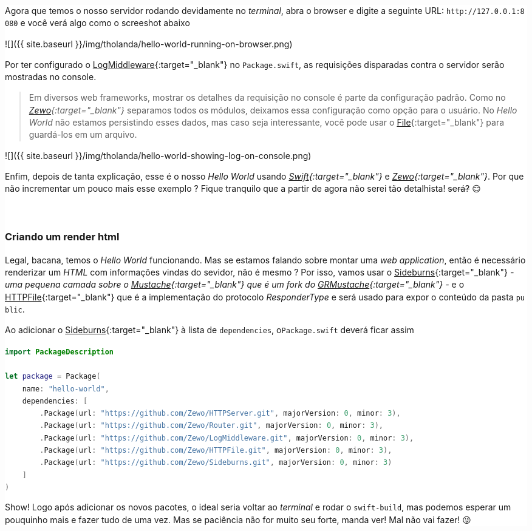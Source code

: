 Agora que temos o nosso servidor rodando devidamente no *terminal*, abra o browser e digite a seguinte URL: `http://127.0.0.1:8080` e você verá algo como o screeshot abaixo

![]({{ site.baseurl }}/img/tholanda/hello-world-running-on-browser.png)

Por ter configurado  o [LogMiddleware](https://github.com/Zewo/LogMiddleware){:target="_blank"} no `Package.swift`, as requisições disparadas contra o servidor serão mostradas no console.

> Em diversos web frameworks, mostrar os detalhes da requisição no console é parte da configuração padrão. Como no *[Zewo](http://zewo.io){:target="_blank"}* separamos todos os módulos, deixamos essa configuração como opção para o usuário. No *Hello World* não estamos persistindo esses dados, mas caso seja interessante, você pode usar o [File](https://github.com/Zewo/File){:target="_blank"} para guardá-los em um arquivo.

![]({{ site.baseurl }}/img/tholanda/hello-world-showing-log-on-console.png)

Enfim, depois de tanta explicação, esse é o nosso *Hello World* usando *[Swift](https://www.swift.org){:target="_blank"}* e *[Zewo](http://zewo.io){:target="_blank"}*. 
Por que não incrementar um pouco mais esse exemplo ? Fique tranquilo que a partir de agora não serei tão detalhista! ~~será?~~ 😌

<br>

### Criando um render html

Legal, bacana, temos o *Hello World* funcionando. Mas se estamos falando sobre montar uma *web application*, então é necessário renderizar um *HTML* com informações vindas do sevidor, não é mesmo ? Por isso, vamos usar o [Sideburns](https://github.com/Zewo/Sideburns){:target="_blank"} *- uma pequena camada sobre o [Mustache](https://github.com/Zewo/Mustache){:target="_blank"} que é um fork do [GRMustache](https://github.com/groue/GRMustache.swift){:target="_blank"} -* e o [HTTPFile](https://github.com/Zewo/HTTPFile){:target="_blank"} que é a implementação do protocolo *ResponderType* e será usado para expor o conteúdo da pasta `public`. 

Ao adicionar o [Sideburns](https://github.com/Zewo/Sideburns){:target="_blank"} à lista de `dependencies`, o`Package.swift` deverá ficar assim

```swift
import PackageDescription

let package = Package(
    name: "hello-world",
    dependencies: [
        .Package(url: "https://github.com/Zewo/HTTPServer.git", majorVersion: 0, minor: 3),
        .Package(url: "https://github.com/Zewo/Router.git", majorVersion: 0, minor: 3),
        .Package(url: "https://github.com/Zewo/LogMiddleware.git", majorVersion: 0, minor: 3),
        .Package(url: "https://github.com/Zewo/HTTPFile.git", majorVersion: 0, minor: 3),
        .Package(url: "https://github.com/Zewo/Sideburns.git", majorVersion: 0, minor: 3)
    ]
)
```

Show! Logo após adicionar os novos pacotes, o ideal seria voltar ao *terminal* e rodar o `swift-build`, mas podemos esperar um pouquinho mais e fazer tudo de uma vez.
Mas se paciência não for muito seu forte, manda ver! Mal não vai fazer! 😜
